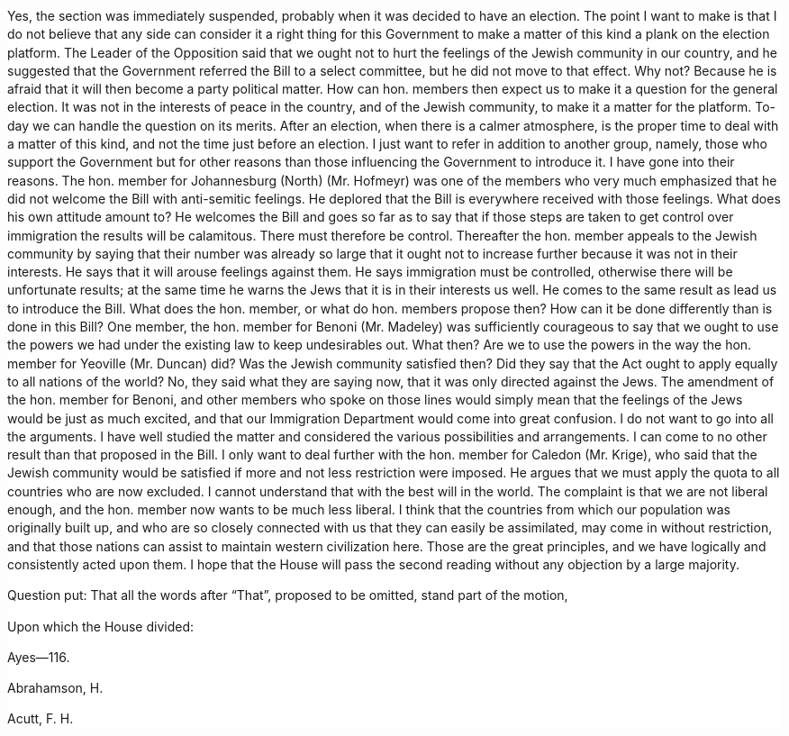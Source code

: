 <p>Yes, the section was immediately suspended, probably when it was decided to have an election. The point I want to make is that I do not believe that any side can consider it a right thing for this Government to make a matter of this kind a plank on the election platform. The Leader of the Opposition said that we ought not to hurt the feelings of the Jewish community in our country, and he suggested that the Government referred the Bill to a select committee, but he did not move to that effect. Why not&#x003F; Because he is afraid that it will then become a party political matter. How can hon. members then expect us to make it a question for the general election. It was not in the interests of peace in the country, and of the Jewish community, to make it a matter for the platform. To-day we can handle the question on its merits. After an election, when there is a calmer atmosphere, is the proper time to deal with a matter of this kind, and not the time just before an election. I just want to refer in addition to another group, namely, those who support the Government but for other reasons than those influencing the Government to introduce it. I have gone into their reasons. The hon. member for Johannesburg (North) (Mr. Hofmeyr) was one of the members who very much emphasized that he did not welcome the Bill with anti-semitic feelings. He deplored that the Bill is everywhere received with those feelings. What does his own attitude amount to&#x003F; He welcomes the Bill and goes so far as to say that if those steps are taken to get control over immigration the results will be calamitous. There must therefore be control. Thereafter the hon. member appeals to the Jewish community by saying that their number was already so large that it ought not to increase further because it was not in their interests. He says that it will arouse feelings against them. He says immigration must be controlled, otherwise there will be unfortunate results; at the same time he warns the Jews that it is in their interests us well. He comes to the same result as lead us to introduce the Bill. What does the hon. member, or what do hon. members propose then&#x003F; How can it be done differently than is done in this Bill&#x003F; One member, the hon. member for Benoni (Mr. Madeley) was sufficiently courageous to say that we ought to use the powers we had under the existing law to keep undesirables out. What then&#x003F; Are we to use the powers in the way the hon. member for Yeoville (Mr. Duncan) did&#x003F; Was the Jewish community satisfied then&#x003F; Did they say that the Act ought to apply equally to all nations of the world&#x003F; No, they said what they are saying now, that it was only directed against the Jews. The amendment of the hon. member for Benoni, and other members who spoke on those lines would simply mean that the feelings of the Jews would be just as much excited, and that our Immigration Department would come into great confusion. I do not want to go into all the arguments. I have well studied the matter and considered the various possibilities and arrangements. I can come to no other result than that proposed in the Bill. I only want to deal further with the hon. member for Caledon (Mr. Krige), who said that the Jewish community would be satisfied if more and not less restriction were imposed. He argues that we must apply the quota to all countries who are now excluded. <span class="col_707-708" refersTo="page_0423"/>I cannot understand that with the best will in the world. The complaint is that we are not liberal enough, and the hon. member now wants to be much less liberal. I think that the countries from which our population was originally built up, and who are so closely connected with us that they can easily be assimilated, may come in without restriction, and that those nations can assist to maintain western civilization here. Those are the great principles, and we have logically and consistently acted upon them. I hope that the House will pass the second reading without any objection by a large majority.</p>

<p>Question put: That all the words after &#x201C;That&#x201D;, proposed to be omitted, stand part of the motion,</p>

</speech>

<p>Upon which the House divided:</p>

<p>Ayes&#x2014;116.</p>

<p>Abrahamson, H.</p>

<p>Acutt, F. H.</p>

